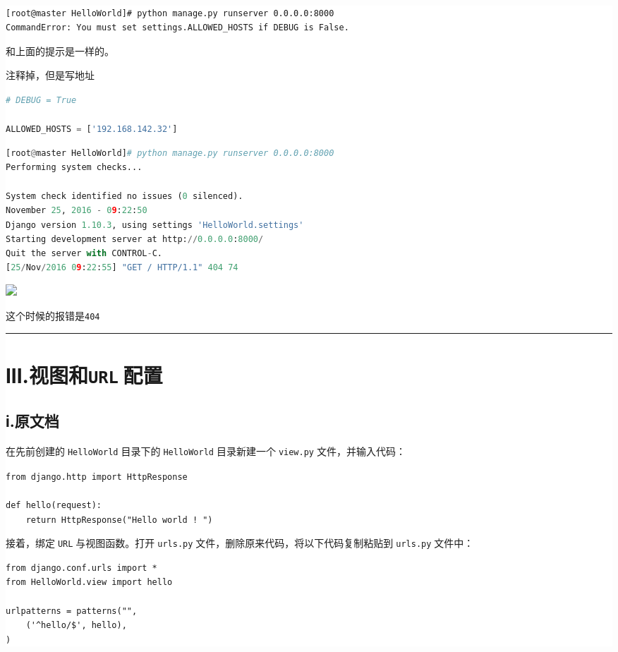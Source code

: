 ```bash
[root@master HelloWorld]# python manage.py runserver 0.0.0.0:8000
CommandError: You must set settings.ALLOWED_HOSTS if DEBUG is False.
```
和上面的提示是一样的。

注释掉，但是写地址

```python
# DEBUG = True

ALLOWED_HOSTS = ['192.168.142.32']
```

```python
[root@master HelloWorld]# python manage.py runserver 0.0.0.0:8000
Performing system checks...

System check identified no issues (0 silenced).
November 25, 2016 - 09:22:50
Django version 1.10.3, using settings 'HelloWorld.settings'
Starting development server at http://0.0.0.0:8000/
Quit the server with CONTROL-C.
[25/Nov/2016 09:22:55] "GET / HTTP/1.1" 404 74
```

![](http://i.imgur.com/scmEoJr.jpg)

这个时候的报错是`404`

---


III.视图和`URL` 配置
===


i.原文档
---


在先前创建的 `HelloWorld` 目录下的 `HelloWorld` 目录新建一个 `view.py` 文件，并输入代码：
    
    
    
    from django.http import HttpResponse
    
    def hello(request):
    	return HttpResponse("Hello world ! ")
    

接着，绑定 `URL` 与视图函数。打开 `urls.py` 文件，删除原来代码，将以下代码复制粘贴到 `urls.py` 文件中：
    
    
    
    from django.conf.urls import *
    from HelloWorld.view import hello
    
    urlpatterns = patterns("",
    	('^hello/$', hello),
    )
 

[1]: http://www.runoob.com/wp-content/uploads/2015/01/python.jpg
[2]: http://www.runoob.com/wp-content/uploads/2015/01/python-helloworld.jpg